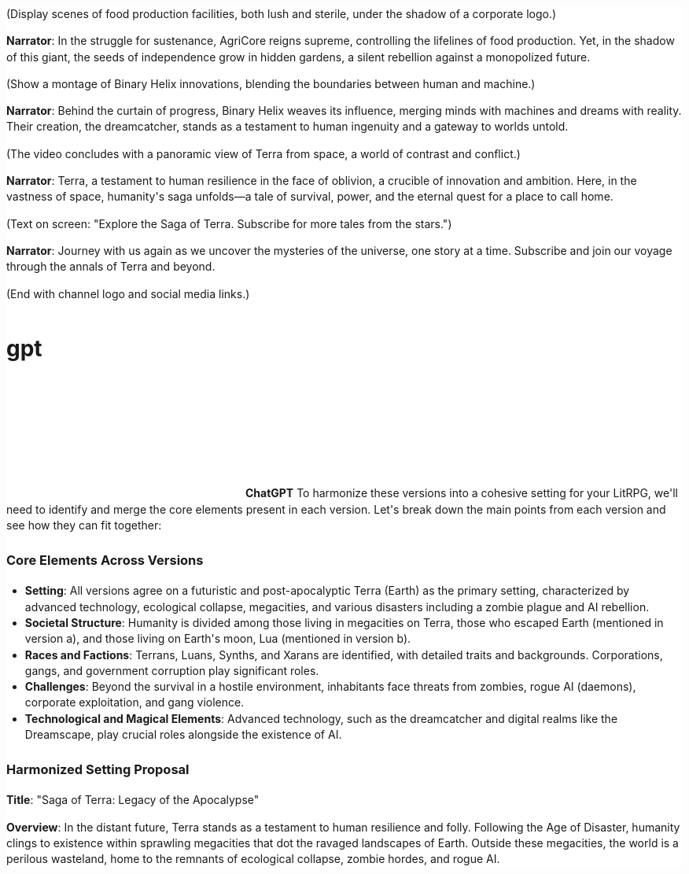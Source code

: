 (Display scenes of food production facilities, both lush and sterile, under the shadow of a corporate logo.)

**Narrator**: In the struggle for sustenance, AgriCore reigns supreme, controlling the lifelines of food production. Yet, in the shadow of this giant, the seeds of independence grow in hidden gardens, a silent rebellion against a monopolized future.

(Show a montage of Binary Helix innovations, blending the boundaries between human and machine.)

**Narrator**: Behind the curtain of progress, Binary Helix weaves its influence, merging minds with machines and dreams with reality. Their creation, the dreamcatcher, stands as a testament to human ingenuity and a gateway to worlds untold.

(The video concludes with a panoramic view of Terra from space, a world of contrast and conflict.)

**Narrator**: Terra, a testament to human resilience in the face of oblivion, a crucible of innovation and ambition. Here, in the vastness of space, humanity's saga unfolds—a tale of survival, power, and the eternal quest for a place to call home.

(Text on screen: "Explore the Saga of Terra. Subscribe for more tales from the stars.")

**Narrator**: Journey with us again as we uncover the mysteries of the universe, one story at a time. Subscribe and join our voyage through the annals of Terra and beyond.

(End with channel logo and social media links.)

# gpt
![AI.webp|100](../../ai.webp100.md)
**ChatGPT**
To harmonize these versions into a cohesive setting for your LitRPG, we'll need to identify and merge the core elements present in each version. Let's break down the main points from each version and see how they can fit together:

### Core Elements Across Versions

- **Setting**: All versions agree on a futuristic and post-apocalyptic Terra (Earth) as the primary setting, characterized by advanced technology, ecological collapse, megacities, and various disasters including a zombie plague and AI rebellion.
- **Societal Structure**: Humanity is divided among those living in megacities on Terra, those who escaped Earth (mentioned in version a), and those living on Earth's moon, Lua (mentioned in version b).
- **Races and Factions**: Terrans, Luans, Synths, and Xarans are identified, with detailed traits and backgrounds. Corporations, gangs, and government corruption play significant roles.
- **Challenges**: Beyond the survival in a hostile environment, inhabitants face threats from zombies, rogue AI (daemons), corporate exploitation, and gang violence.
- **Technological and Magical Elements**: Advanced technology, such as the dreamcatcher and digital realms like the Dreamscape, play crucial roles alongside the existence of AI.

### Harmonized Setting Proposal

**Title**: "Saga of Terra: Legacy of the Apocalypse"

**Overview**: In the distant future, Terra stands as a testament to human resilience and folly. Following the Age of Disaster, humanity clings to existence within sprawling megacities that dot the ravaged landscapes of Earth. Outside these megacities, the world is a perilous wasteland, home to the remnants of ecological collapse, zombie hordes, and rogue AI.
